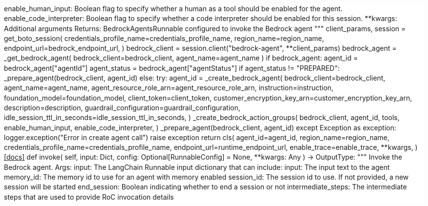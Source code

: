 enable_human_input: Boolean flag to specify whether a human as a tool should                      be enabled for the agent.                 enable_code_interpreter: Boolean flag to specify whether a code interpreter                 should be enabled for this session.                 **kwargs: Additional arguments             Returns:                 BedrockAgentsRunnable configured to invoke the Bedrock agent             """             client_params, session = get_boto_session(                 credentials_profile_name=credentials_profile_name,                 region_name=region_name,                 endpoint_url=bedrock_endpoint_url,             )             bedrock_client = session.client("bedrock-agent", **client_params)             bedrock_agent = _get_bedrock_agent(                 bedrock_client=bedrock_client, agent_name=agent_name             )                  if bedrock_agent:                 agent_id = bedrock_agent["agentId"]                 agent_status = bedrock_agent["agentStatus"]                 if agent_status != "PREPARED":                     _prepare_agent(bedrock_client, agent_id)             else:                 try:                     agent_id = _create_bedrock_agent(                         bedrock_client=bedrock_client,                         agent_name=agent_name,                         agent_resource_role_arn=agent_resource_role_arn,                         instruction=instruction,                         foundation_model=foundation_model,                         client_token=client_token,                         customer_encryption_key_arn=customer_encryption_key_arn,                         description=description,                         guardrail_configuration=guardrail_configuration,                         idle_session_ttl_in_seconds=idle_session_ttl_in_seconds,                     )                     _create_bedrock_action_groups(                         bedrock_client,                         agent_id,                         tools,                         enable_human_input,                         enable_code_interpreter,                     )                     _prepare_agent(bedrock_client, agent_id)                 except Exception as exception:                     logger.exception("Error in create agent call")                     raise exception                  return cls(                 agent_id=agent_id,                 region_name=region_name,                 credentials_profile_name=credentials_profile_name,                 endpoint_url=runtime_endpoint_url,                 enable_trace=enable_trace,                 **kwargs,             )                                        [[docs]](https://python.langchain.com/api_reference/aws/agents/langchain_aws.agents.base.BedrockAgentsRunnable.html#langchain_aws.agents.base.BedrockAgentsRunnable.invoke)         def invoke(             self, input: Dict, config: Optional[RunnableConfig] = None, **kwargs: Any         ) -> OutputType:             """             Invoke the Bedrock agent.                  Args:                 input: The LangChain Runnable input dictionary that can include:                     input: The input text to the agent                     memory_id: The memory id to use for an agent with memory enabled                     session_id: The session id to use. If not provided, a new session will                         be started                     end_session: Boolean indicating whether to end a session or not                     intermediate_steps: The intermediate steps that are used to provide RoC                         invocation details